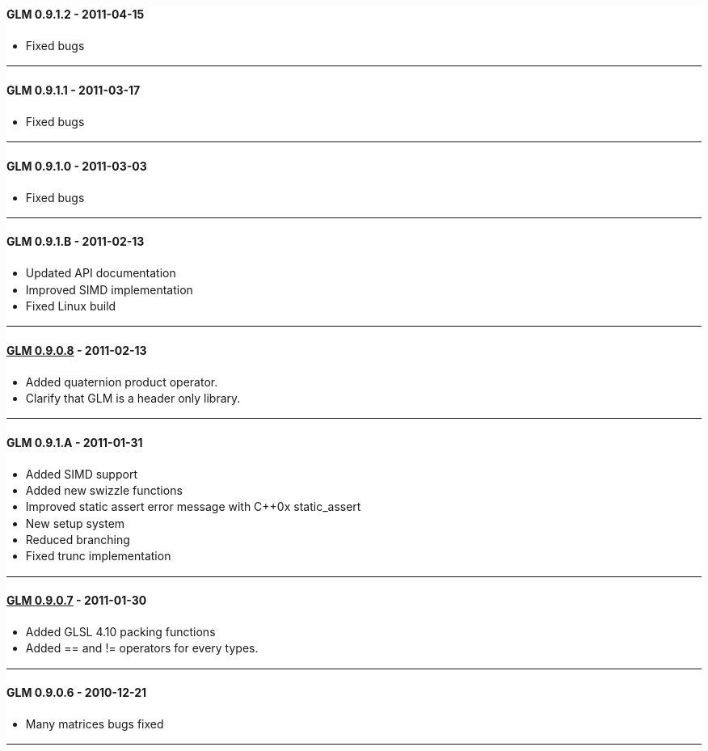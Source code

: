 #### GLM 0.9.1.2 - 2011-04-15

- Fixed bugs

---

#### GLM 0.9.1.1 - 2011-03-17

- Fixed bugs

---

#### GLM 0.9.1.0 - 2011-03-03

- Fixed bugs

---

#### GLM 0.9.1.B - 2011-02-13

- Updated API documentation
- Improved SIMD implementation
- Fixed Linux build

---

#### [GLM 0.9.0.8](https://github.com/g-truc/glm/releases/tag/0.9.0.8) - 2011-02-13

- Added quaternion product operator.
- Clarify that GLM is a header only library.

---

#### GLM 0.9.1.A - 2011-01-31

- Added SIMD support
- Added new swizzle functions
- Improved static assert error message with C++0x static_assert
- New setup system
- Reduced branching
- Fixed trunc implementation

---

#### [GLM 0.9.0.7](https://github.com/g-truc/glm/releases/tag/0.9.0.7) - 2011-01-30

- Added GLSL 4.10 packing functions
- Added == and != operators for every types.

---

#### GLM 0.9.0.6 - 2010-12-21

- Many matrices bugs fixed

---